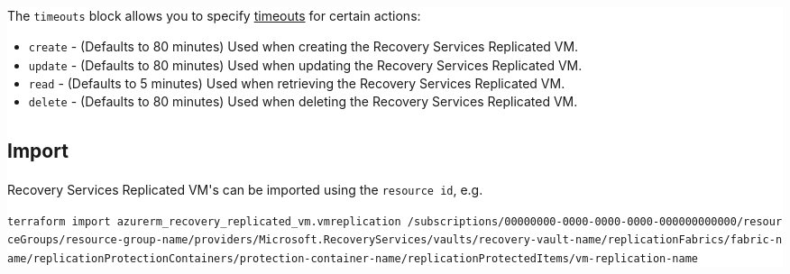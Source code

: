 The `timeouts` block allows you to specify [timeouts](https://www.terraform.io/docs/configuration/resources.html#timeouts) for certain actions:

* `create` - (Defaults to 80 minutes) Used when creating the Recovery Services Replicated VM.
* `update` - (Defaults to 80 minutes) Used when updating the Recovery Services Replicated VM.
* `read` - (Defaults to 5 minutes) Used when retrieving the Recovery Services Replicated VM.
* `delete` - (Defaults to 80 minutes) Used when deleting the Recovery Services Replicated VM.

## Import

Recovery Services Replicated VM's can be imported using the `resource id`, e.g.

```shell
terraform import azurerm_recovery_replicated_vm.vmreplication /subscriptions/00000000-0000-0000-0000-000000000000/resourceGroups/resource-group-name/providers/Microsoft.RecoveryServices/vaults/recovery-vault-name/replicationFabrics/fabric-name/replicationProtectionContainers/protection-container-name/replicationProtectedItems/vm-replication-name
```

